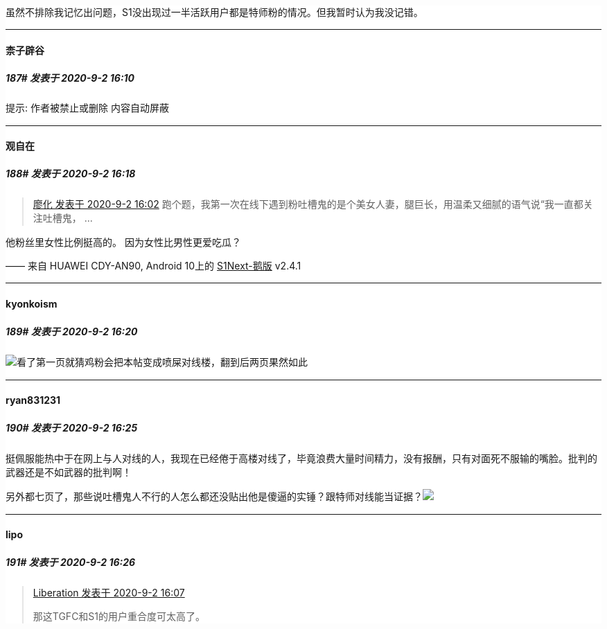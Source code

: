 
虽然不排除我记忆出问题，S1没出现过一半活跃用户都是特师粉的情况。但我暂时认为我没记错。


-----

####  柰子辟谷  
##### 187#       发表于 2020-9-2 16:10

提示: 作者被禁止或删除 内容自动屏蔽


-----

####  观自在  
##### 188#       发表于 2020-9-2 16:18


<blockquote><a href="httphttps://bbs.saraba1st.com/2b/forum.php?mod=redirect&amp;goto=findpost&amp;pid=48620995&amp;ptid=1957778" target="_blank">廖化 发表于 2020-9-2 16:02</a>
跑个题，我第一次在线下遇到粉吐槽鬼的是个美女人妻，腿巨长，用温柔又细腻的语气说“我一直都关注吐槽鬼， ...</blockquote>
他粉丝里女性比例挺高的。
因为女性比男性更爱吃瓜？

—— 来自 HUAWEI CDY-AN90, Android 10上的 [S1Next-鹅版](https://github.com/ykrank/S1-Next/releases) v2.4.1


-----

####  kyonkoism  
##### 189#       发表于 2020-9-2 16:20


<img src="https://static.saraba1st.com/image/smiley/face2017/067.png" referrerpolicy="no-referrer">看了第一页就猜鸡粉会把本帖变成喷屎对线楼，翻到后两页果然如此


-----

####  ryan831231  
##### 190#       发表于 2020-9-2 16:25


挺佩服能热中于在网上与人对线的人，我现在已经倦于高楼对线了，毕竟浪费大量时间精力，没有报酬，只有对面死不服输的嘴脸。批判的武器还是不如武器的批判啊！

另外都七页了，那些说吐槽鬼人不行的人怎么都还没贴出他是傻逼的实锤？跟特师对线能当证据？<img src="https://static.saraba1st.com/image/smiley/face2017/053.png" referrerpolicy="no-referrer">


-----

####  lipo  
##### 191#       发表于 2020-9-2 16:26


<blockquote><a href="httphttps://bbs.saraba1st.com/2b/forum.php?mod=redirect&amp;goto=findpost&amp;pid=48621039&amp;ptid=1957778" target="_blank">Liberation 发表于 2020-9-2 16:07</a>

那这TGFC和S1的用户重合度可太高了。
